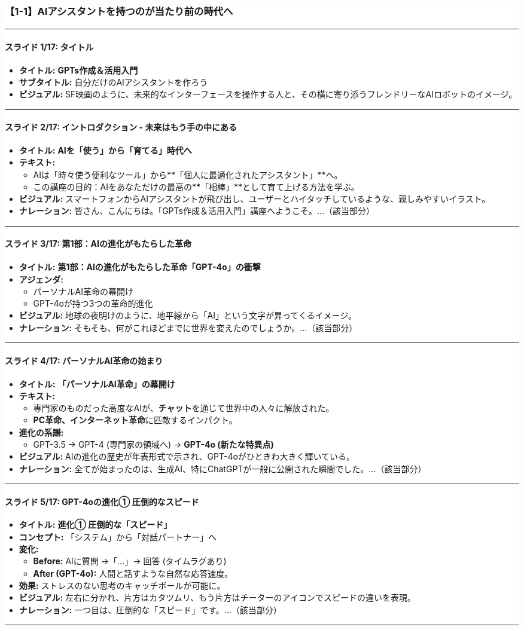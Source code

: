 ### 【1-1】AIアシスタントを持つのが当たり前の時代へ

---

#### **スライド 1/17: タイトル**

*   **タイトル:** **GPTs作成＆活用入門**
*   **サブタイトル:** 自分だけのAIアシスタントを作ろう
*   **ビジュアル:** SF映画のように、未来的なインターフェースを操作する人と、その横に寄り添うフレンドリーなAIロボットのイメージ。

---

#### **スライド 2/17: イントロダクション - 未来はもう手の中にある**

*   **タイトル:** **AIを「使う」から「育てる」時代へ**
*   **テキスト:**
    *   AIは「時々使う便利なツール」から**「個人に最適化されたアシスタント」**へ。
    *   この講座の目的：AIをあなただけの最高の**「相棒」**として育て上げる方法を学ぶ。
*   **ビジュアル:** スマートフォンからAIアシスタントが飛び出し、ユーザーとハイタッチしているような、親しみやすいイラスト。
*   **ナレーション:** 皆さん、こんにちは。「GPTs作成＆活用入門」講座へようこそ。…（該当部分）

---

#### **スライド 3/17: 第1部：AIの進化がもたらした革命**

*   **タイトル:** **第1部：AIの進化がもたらした革命「GPT-4o」の衝撃**
*   **アジェンダ:**
    *   パーソナルAI革命の幕開け
    *   GPT-4oが持つ3つの革命的進化
*   **ビジュアル:** 地球の夜明けのように、地平線から「AI」という文字が昇ってくるイメージ。
*   **ナレーション:** そもそも、何がこれほどまでに世界を変えたのでしょうか。…（該当部分）

---

#### **スライド 4/17: パーソナルAI革命の始まり**

*   **タイトル:** **「パーソナルAI革命」の幕開け**
*   **テキスト:**
    *   専門家のものだった高度なAIが、**チャット**を通じて世界中の人々に解放された。
    *   **PC革命、インターネット革命**に匹敵するインパクト。
*   **進化の系譜:**
    *   GPT-3.5 → GPT-4 (専門家の領域へ) → **GPT-4o (新たな特異点)**
*   **ビジュアル:** AIの進化の歴史が年表形式で示され、GPT-4oがひときわ大きく輝いている。
*   **ナレーション:** 全てが始まったのは、生成AI、特にChatGPTが一般に公開された瞬間でした。…（該当部分）

---

#### **スライド 5/17: GPT-4oの進化① 圧倒的なスピード**

*   **タイトル:** **進化① 圧倒的な「スピード」**
*   **コンセプト:** 「システム」から「対話パートナー」へ
*   **変化:**
    *   **Before:** AIに質問 →「…」→ 回答 (タイムラグあり)
    *   **After (GPT-4o):** 人間と話すような自然な応答速度。
*   **効果:** ストレスのない思考のキャッチボールが可能に。
*   **ビジュアル:** 左右に分かれ、片方はカタツムリ、もう片方はチーターのアイコンでスピードの違いを表現。
*   **ナレーション:** 一つ目は、圧倒的な「スピード」です。…（該当部分）

---